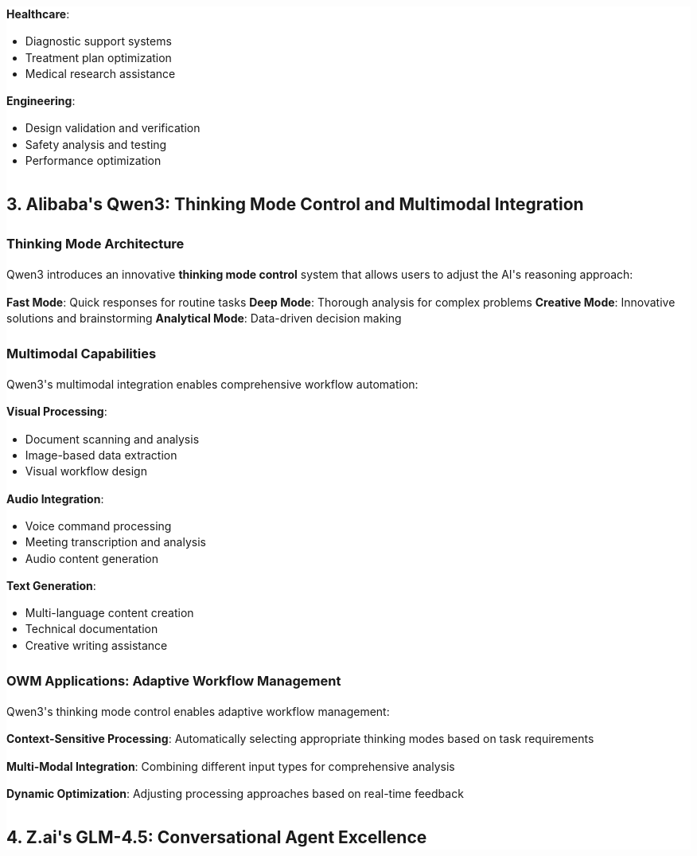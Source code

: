 **Healthcare**:
- Diagnostic support systems
- Treatment plan optimization
- Medical research assistance

**Engineering**:
- Design validation and verification
- Safety analysis and testing
- Performance optimization

## 3. Alibaba's Qwen3: Thinking Mode Control and Multimodal Integration

### Thinking Mode Architecture

Qwen3 introduces an innovative **thinking mode control** system that allows users to adjust the AI's reasoning approach:

**Fast Mode**: Quick responses for routine tasks
**Deep Mode**: Thorough analysis for complex problems
**Creative Mode**: Innovative solutions and brainstorming
**Analytical Mode**: Data-driven decision making

### Multimodal Capabilities

Qwen3's multimodal integration enables comprehensive workflow automation:

**Visual Processing**:
- Document scanning and analysis
- Image-based data extraction
- Visual workflow design

**Audio Integration**:
- Voice command processing
- Meeting transcription and analysis
- Audio content generation

**Text Generation**:
- Multi-language content creation
- Technical documentation
- Creative writing assistance

### OWM Applications: Adaptive Workflow Management

Qwen3's thinking mode control enables adaptive workflow management:

**Context-Sensitive Processing**: Automatically selecting appropriate thinking modes based on task requirements

**Multi-Modal Integration**: Combining different input types for comprehensive analysis

**Dynamic Optimization**: Adjusting processing approaches based on real-time feedback

## 4. Z.ai's GLM-4.5: Conversational Agent Excellence
